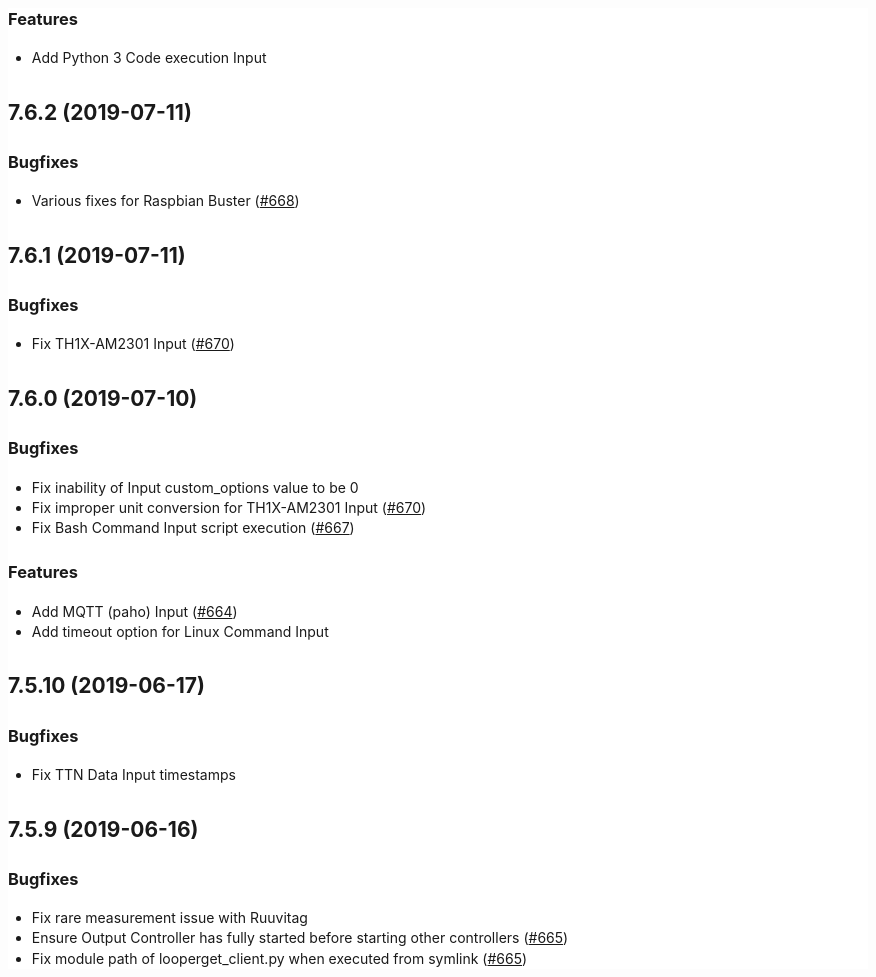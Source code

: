 ### Features

 - Add Python 3 Code execution Input


## 7.6.2 (2019-07-11)

### Bugfixes

 - Various fixes for Raspbian Buster ([#668](https://github.com/aot-inc/looperget/issues/668))


## 7.6.1 (2019-07-11)

### Bugfixes

 - Fix TH1X-AM2301 Input ([#670](https://github.com/aot-inc/looperget/issues/670))


## 7.6.0 (2019-07-10)

### Bugfixes

 - Fix inability of Input custom_options value to be 0
 - Fix improper unit conversion for TH1X-AM2301 Input ([#670](https://github.com/aot-inc/looperget/issues/670))
 - Fix Bash Command Input script execution ([#667](https://github.com/aot-inc/looperget/issues/667))

### Features

 - Add MQTT (paho) Input ([#664](https://github.com/aot-inc/looperget/issues/664))
 - Add timeout option for Linux Command Input


## 7.5.10 (2019-06-17)

### Bugfixes

 - Fix TTN Data Input timestamps


## 7.5.9 (2019-06-16)

### Bugfixes

 - Fix rare measurement issue with Ruuvitag
 - Ensure Output Controller has fully started before starting other controllers ([#665](https://github.com/aot-inc/looperget/issues/665))
 - Fix module path of looperget_client.py when executed from symlink ([#665](https://github.com/aot-inc/looperget/issues/665))

